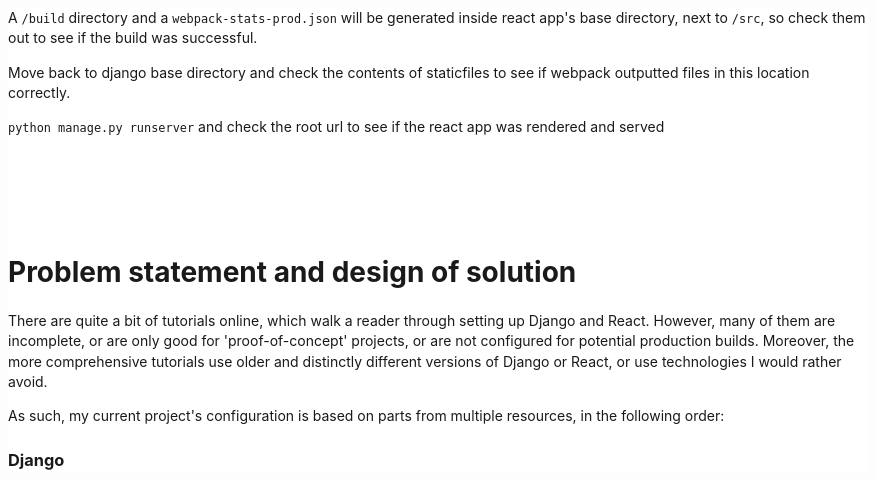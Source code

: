 A `/build` directory and a `webpack-stats-prod.json` will be generated inside react app's base directory, next to `/src`, so check them out to see if the build was successful. 

Move back to django base directory and check the contents of staticfiles to see if webpack outputted files in this location correctly. 

`python manage.py runserver` and check the root url to see if the react app was rendered and served

<br>
<br>
<br>



# Problem statement and design of solution

There are quite a bit of tutorials online, which walk a reader through setting up Django and React. However, many of them are incomplete, or are only good for 'proof-of-concept' projects, or are not configured for potential production builds. Moreover, the more comprehensive tutorials use older and distinctly different versions of Django or React, or use technologies I would rather avoid. 

As such, my current project's configuration is based on parts from multiple resources, in the following order:

### Django <script> tags in templates
#### Using Webpack transparently with Django + hot reloading React components as a bonus (created 23-05-2015, accessed 16-05-2018)

Resources: <br>
https://owais.lone.pw/blog/webpack-plus-reactjs-and-django/ <br>
https://github.com/owais/webpack-bundle-tracker <br>
https://github.com/owais/django-webpack-loader/ <br>

_NOTE: I do not think the author of the article mentioned his Django and React versions, but they seem like older versions based on the code snippets that he uses_

This [article](https://owais.lone.pw/blog/webpack-plus-reactjs-and-django/) is an accompaniment to the [django-webpack-loader] package and has been often referred to by other tutorials (e.g. [here](https://www.youtube.com/watch?v=kxzg_QXrV_k). The article is primarily relying on [webpack-bundle-tracker], to extract information from webpack, and [django-webpack-loader], which uses this extracted information for react-django integration in the django templates. Both packages were created by the author of this article.

In the 'Create webpack config' section of the article, the author is creating his own webpack config files, which is not really something I want to do, because I generated my React app using [create-react-app], abbreviated CRA. CRA ships with a CRA supported webpack.config.js files and webpackDevServer.js configuration (check out /node_modules/react-scripts/config in your CRA app) and compiles webpack bundles for you.

Googling around, I more or less found two ways of dealing with the webpack files that are shipped with CRA:  
1. [npm run eject] 
2. [extend the CRA webpack configuration using hacks]


[Using Webpack transparently with Django + hot reloading React components as a bonus]: https://owais.lone.pw/blog/webpack-plus-reactjs-and-django/
[Why I love Create React App]: https://medium.com/@tuchk4/why-i-love-create-react-app-e63b1be689a3
[merits of CRA]: https://twitter.com/dan_abramov/status/802582517173944320?lang=en
[Deploying Python and Django Apps on Heroku]: https://devcenter.heroku.com/articles/deploying-python
[Configuring Django Apps for Heroku]: https://devcenter.heroku.com/articles/django-app-configuration
[Django and Static Assets]: https://devcenter.heroku.com/articles/django-assets
[django-webpack-loader]: https://github.com/owais/django-webpack-loader/
[webpack-bundle-tracker]: https://github.com/owais/webpack-bundle-tracker
[create-react-app]: https://github.com/facebook/create-react-app#create-react-app-
[Django]: https://docs.djangoproject.com/en/2.0/
[DRF]: http://www.django-rest-framework.org/#api-guide
[django-cors-headers]: https://github.com/ottoyiu/django-cors-headers
[WhiteNoise]: https://github.com/evansd/whitenoise/blob/9238341a348c57e20a0f4bab34fb93b86c7d59be/docs/index.rst
[Gunicorn]: https://devcenter.heroku.com/articles/python-gunicorn
[react-app-rewired]: https://github.com/timarney/react-app-rewired
[TemplateView]: https://docs.djangoproject.com/en/2.0/ref/class-based-views/base/#templateview
[npm run eject]: https://github.com/AgentBoo/django-hyakunin-isshu/blob/master/housekeeping/lab-book-4.md#modern-django-part-1-setting-up-django-and-react-created-05-10-2017-accessed-16-05-2018
[extend the CRA webpack configuration using hacks]: https://github.com/AgentBoo/django-hyakunin-isshu/blob/master/housekeeping/lab-book-4.md#extending-cra-webpack-config
[sundayguru]: https://github.com/sundayguru/django-react-heroku
